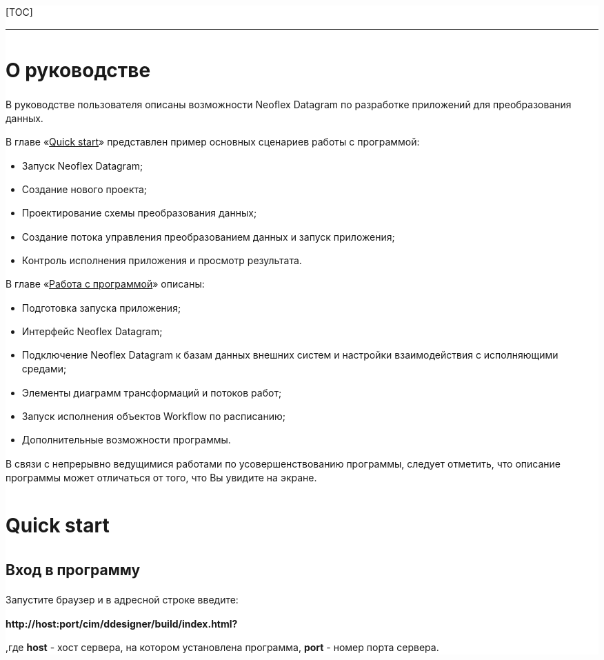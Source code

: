 [TOC]

---

<a id= 'about_book'><a>

# О руководстве

В руководстве пользователя описаны возможности Neoflex Datagram по разработке приложений для преобразования данных.

В главе «[Quick start](#quick_start)» представлен пример основных сценариев работы с программой:

-   Запуск Neoflex Datagram;

-   Создание нового проекта;

-   Проектирование схемы преобразования данных;

-   Создание потока управления преобразованием данных и запуск приложения;

-   Контроль исполнения приложения и просмотр результата.

В главе «[Работа с программой](#work_with_the_program)» описаны:

-   Подготовка запуска приложения;

-   Интерфейс Neoflex Datagram;

-   Подключение Neoflex Datagram к базам данных внешних систем и настройки взаимодействия с исполняющими средами;

-   Элементы диаграмм трансформаций и потоков работ;

-   Запуск исполнения объектов Workflow по расписанию;

-   Дополнительные возможности программы.

В связи с непрерывно ведущимися работами по усовершенствованию программы, следует отметить, что описание программы может отличаться от того, что Вы увидите на экране. 

   

<a name='quick_start'></a>

# Quick start

## Вход в программу

Запустите браузер и в адресной строке введите:

**http://host:port/cim/ddesigner/build/index.html?**

,где **host** - хост сервера, на котором установлена программа, **port** - номер порта сервера.
